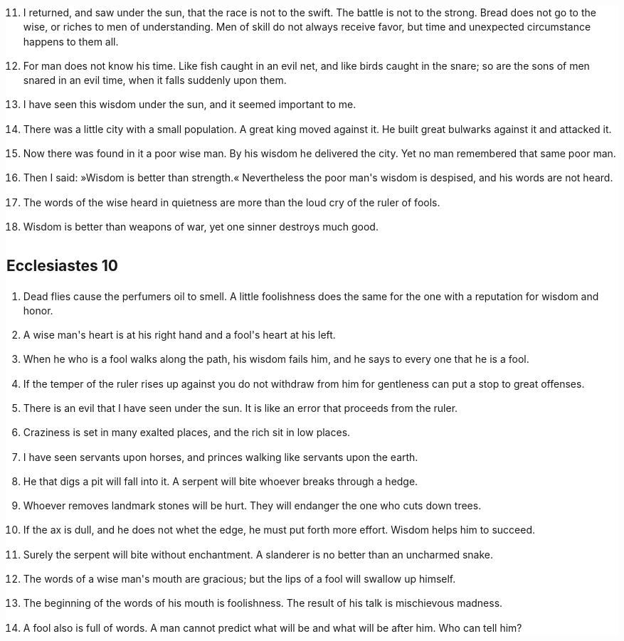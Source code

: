 11. I returned, and saw under the sun, that the race is not to the swift. The battle is not to the strong. Bread does not go to the wise, or riches to men of understanding. Men of skill do not always receive favor, but time and unexpected circumstance happens to them all.

12. For man does not know his time. Like fish caught in an evil net, and like birds caught in the snare; so are the sons of men snared in an evil time, when it falls suddenly upon them.

13. I have seen this wisdom under the sun, and it seemed important to me.

14. There was a little city with a small population. A great king moved against it. He built great bulwarks against it and attacked it.

15. Now there was found in it a poor wise man. By his wisdom he delivered the city. Yet no man remembered that same poor man.

16. Then I said: »Wisdom is better than strength.« Nevertheless the poor man's wisdom is despised, and his words are not heard.

17. The words of the wise heard in quietness are more than the loud cry of the ruler of fools.

18. Wisdom is better than weapons of war, yet one sinner destroys much good.

## Ecclesiastes 10

1. Dead flies cause the perfumers oil to smell. A little foolishness does the same for the one with a reputation for wisdom and honor.

2. A wise man's heart is at his right hand and a fool's heart at his left.

3. When he who is a fool walks along the path, his wisdom fails him, and he says to every one that he is a fool.

4. If the temper of the ruler rises up against you do not withdraw from him for gentleness can put a stop to great offenses.

5. There is an evil that I have seen under the sun. It is like an error that proceeds from the ruler.

6. Craziness is set in many exalted places, and the rich sit in low places.

7. I have seen servants upon horses, and princes walking like servants upon the earth.

8. He that digs a pit will fall into it. A serpent will bite whoever breaks through a hedge.

9. Whoever removes landmark stones will be hurt. They will endanger the one who cuts down trees.

10. If the ax is dull, and he does not whet the edge, he must put forth more effort. Wisdom helps him to succeed.

11. Surely the serpent will bite without enchantment. A slanderer is no better than an uncharmed snake.

12. The words of a wise man's mouth are gracious; but the lips of a fool will swallow up himself.

13. The beginning of the words of his mouth is foolishness. The result of his talk is mischievous madness.

14. A fool also is full of words. A man cannot predict what will be and what will be after him. Who can tell him?
